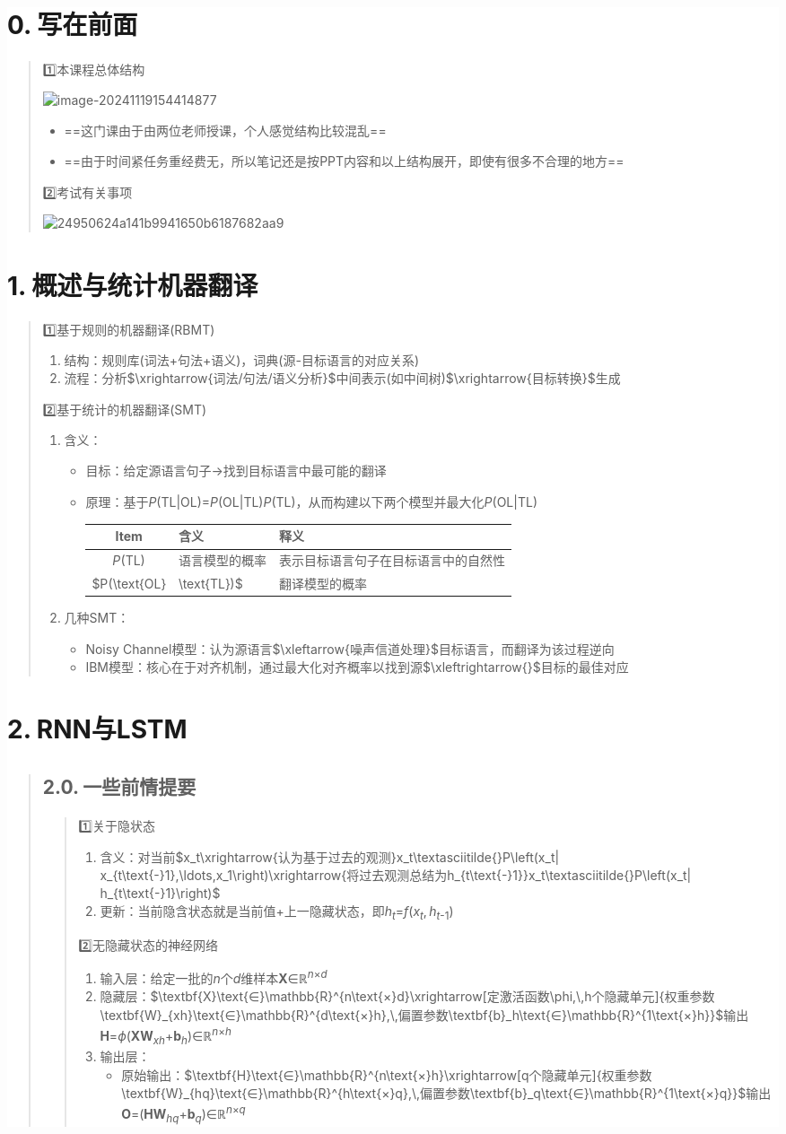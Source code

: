 # $\textbf{0. }$写在前面

> :one:本课程总体结构
>
> <img src="https://raw.githubusercontent.com/DANNHIROAKI/New-Picture-Bed/main/img/image-20241119154414877.png" alt="image-20241119154414877" width=600 /> 
>
> - ==这门课由于由两位老师授课，个人感觉结构比较混乱==
>
> - ==由于时间紧任务重经费无，所以笔记还是按$\text{PPT}$内容和以上结构展开，即使有很多不合理的地方==
>
> :two:考试有关事项
>
>  <img src="https://raw.githubusercontent.com/DANNHIROAKI/New-Picture-Bed/main/img/24950624a141b9941650b6187682aa9.jpg" alt="24950624a141b9941650b6187682aa9" width=350 /> 

# $\textbf{1. }$概述与统计机器翻译

> :one:基于规则的机器翻译$\text{(RBMT)}$ 
>
> 1. 结构：规则库(词法$+$句法$+$语义)，词典(源-目标语言的对应关系)
> 2. 流程：分析$\xrightarrow{词法/句法/语义分析}$中间表示(如中间树)$\xrightarrow{目标转换}$生成
>
> :two:基于统计的机器翻译$\text{(SMT)}$ 
>
> 1. 含义：
>
>    - 目标：给定源语言句子$\text{→}$找到目标语言中最可能的翻译
>
>    - 原理：基于$P(\text{TL}|\text{OL})\text{=}P(\text{OL}|\text{TL})P(\text{TL})$，从而构建以下两个模型并最大化$P(\text{OL}|\text{TL})$
>
>      |     $\textbf{Item}$      | 含义           | 释义                                   |
>      | :----------------------: | -------------- | -------------------------------------- |
>      |      $P(\text{TL})$      | 语言模型的概率 | 表示目标语言句子在目标语言中的自然性   |
>      | $P(\text{OL}|\text{TL})$ | 翻译模型的概率 | 表示从目标语言句子生成源语言句子的概率 |
>
> 2. 几种$\text{SMT}$：
>
>    - $\text{Noisy Channel}$模型：认为源语言$\xleftarrow{噪声信道处理}$目标语言，而翻译为该过程逆向
>    - $\text{IBM}$模型：核心在于对齐机制，通过最大化对齐概率以找到源$\xleftrightarrow{}$目标的最佳对应

# $\textbf{2. RNN}$与$\textbf{LSTM}$ 

> ## $\textbf{2.0. }$一些前情提要
>
> > :one:关于隐状态
> >
> > 1. 含义：对当前$x_t\xrightarrow{认为基于过去的观测}x_t\textasciitilde{}P\left(x_t| x_{t\text{-}1},\ldots,x_1\right)\xrightarrow{将过去观测总结为h_{t\text{-}1}}x_t\textasciitilde{}P\left(x_t| h_{t\text{-}1}\right)$ 
> > 2. 更新：当前隐含状态就是当前值$+$上一隐藏状态，即$h_t\text{=}f(x_t,h_{t\text{-}1})$ 
> >
> > :two:无隐藏状态的神经网络
> >
> > 1. 输入层：给定一批的$n$个$d$维样本$\textbf{X}\text{∈}\mathbb{R}^{n\text{×}d}$ 
> > 2. 隐藏层：$\textbf{X}\text{∈}\mathbb{R}^{n\text{×}d}\xrightarrow[定激活函数\phi,\,h个隐藏单元]{权重参数\textbf{W}_{xh}\text{∈}\mathbb{R}^{d\text{×}h},\,偏置参数\textbf{b}_h\text{∈}\mathbb{R}^{1\text{×}h}}$输出$\textbf{H}\text{=}\phi(\textbf{XW}_{xh}\text{+}\textbf{b}_h)\text{∈}\mathbb{R}^{n\text{×}h}$ 
> > 3. 输出层：
> >    - 原始输出：$\textbf{H}\text{∈}\mathbb{R}^{n\text{×}h}\xrightarrow[q个隐藏单元]{权重参数\textbf{W}_{hq}\text{∈}\mathbb{R}^{h\text{×}q},\,偏置参数\textbf{b}_q\text{∈}\mathbb{R}^{1\text{×}q}}$输出$\textbf{O}\text{=}(\textbf{HW}_{hq}\text{+}\textbf{b}_q)\text{∈}\mathbb{R}^{n\text{×}q}$  